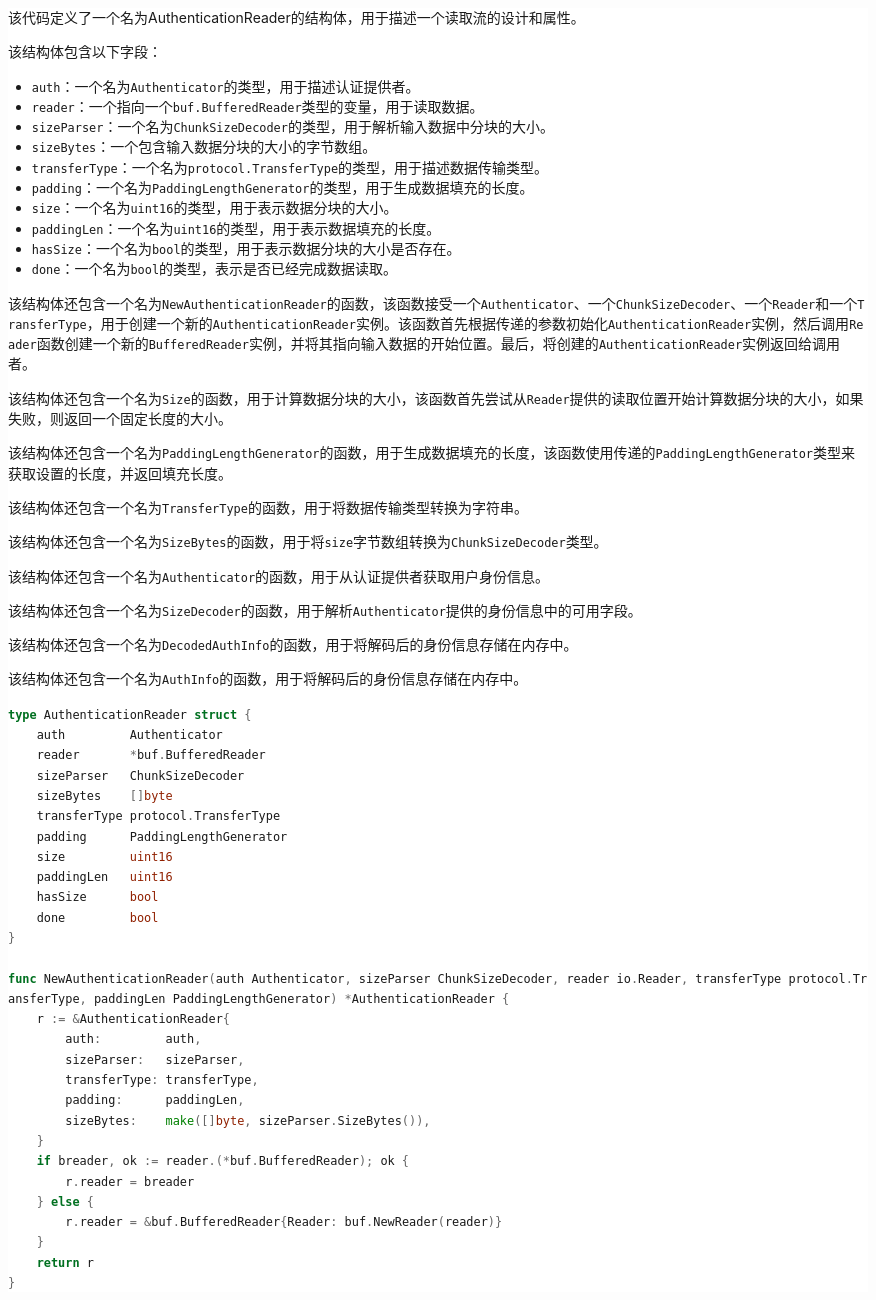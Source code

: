 该代码定义了一个名为AuthenticationReader的结构体，用于描述一个读取流的设计和属性。

该结构体包含以下字段：

-   `auth`：一个名为`Authenticator`的类型，用于描述认证提供者。
-   `reader`：一个指向一个`buf.BufferedReader`类型的变量，用于读取数据。
-   `sizeParser`：一个名为`ChunkSizeDecoder`的类型，用于解析输入数据中分块的大小。
-   `sizeBytes`：一个包含输入数据分块的大小的字节数组。
-   `transferType`：一个名为`protocol.TransferType`的类型，用于描述数据传输类型。
-   `padding`：一个名为`PaddingLengthGenerator`的类型，用于生成数据填充的长度。
-   `size`：一个名为`uint16`的类型，用于表示数据分块的大小。
-   `paddingLen`：一个名为`uint16`的类型，用于表示数据填充的长度。
-   `hasSize`：一个名为`bool`的类型，用于表示数据分块的大小是否存在。
-   `done`：一个名为`bool`的类型，表示是否已经完成数据读取。

该结构体还包含一个名为`NewAuthenticationReader`的函数，该函数接受一个`Authenticator`、一个`ChunkSizeDecoder`、一个`Reader`和一个`TransferType`，用于创建一个新的`AuthenticationReader`实例。该函数首先根据传递的参数初始化`AuthenticationReader`实例，然后调用`Reader`函数创建一个新的`BufferedReader`实例，并将其指向输入数据的开始位置。最后，将创建的`AuthenticationReader`实例返回给调用者。

该结构体还包含一个名为`Size`的函数，用于计算数据分块的大小，该函数首先尝试从`Reader`提供的读取位置开始计算数据分块的大小，如果失败，则返回一个固定长度的大小。

该结构体还包含一个名为`PaddingLengthGenerator`的函数，用于生成数据填充的长度，该函数使用传递的`PaddingLengthGenerator`类型来获取设置的长度，并返回填充长度。

该结构体还包含一个名为`TransferType`的函数，用于将数据传输类型转换为字符串。

该结构体还包含一个名为`SizeBytes`的函数，用于将`size`字节数组转换为`ChunkSizeDecoder`类型。

该结构体还包含一个名为`Authenticator`的函数，用于从认证提供者获取用户身份信息。

该结构体还包含一个名为`SizeDecoder`的函数，用于解析`Authenticator`提供的身份信息中的可用字段。

该结构体还包含一个名为`DecodedAuthInfo`的函数，用于将解码后的身份信息存储在内存中。

该结构体还包含一个名为`AuthInfo`的函数，用于将解码后的身份信息存储在内存中。


```go
type AuthenticationReader struct {
	auth         Authenticator
	reader       *buf.BufferedReader
	sizeParser   ChunkSizeDecoder
	sizeBytes    []byte
	transferType protocol.TransferType
	padding      PaddingLengthGenerator
	size         uint16
	paddingLen   uint16
	hasSize      bool
	done         bool
}

func NewAuthenticationReader(auth Authenticator, sizeParser ChunkSizeDecoder, reader io.Reader, transferType protocol.TransferType, paddingLen PaddingLengthGenerator) *AuthenticationReader {
	r := &AuthenticationReader{
		auth:         auth,
		sizeParser:   sizeParser,
		transferType: transferType,
		padding:      paddingLen,
		sizeBytes:    make([]byte, sizeParser.SizeBytes()),
	}
	if breader, ok := reader.(*buf.BufferedReader); ok {
		r.reader = breader
	} else {
		r.reader = &buf.BufferedReader{Reader: buf.NewReader(reader)}
	}
	return r
}

```
